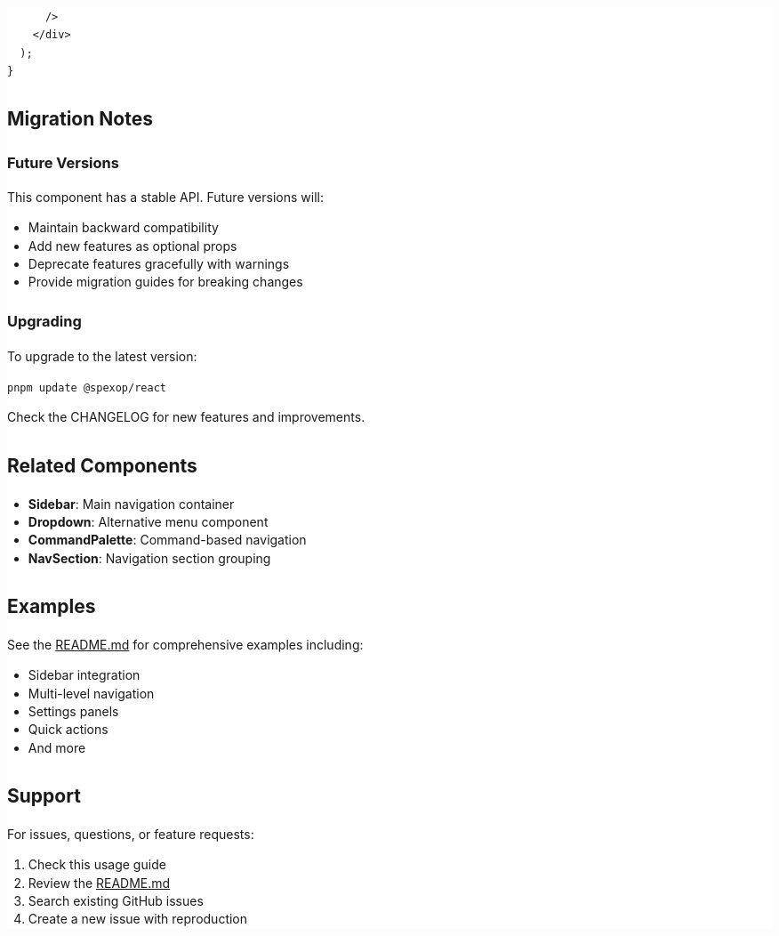 ```tsx
      />
    </div>
  );
}
```

## Migration Notes

### Future Versions

This component has a stable API. Future versions will:

- Maintain backward compatibility
- Add new features as optional props
- Deprecate features gracefully with warnings
- Provide migration guides for breaking changes

### Upgrading

To upgrade to the latest version:

```bash
pnpm update @spexop/react
```

Check the CHANGELOG for new features and improvements.

## Related Components

- **Sidebar**: Main navigation container
- **Dropdown**: Alternative menu component
- **CommandPalette**: Command-based navigation
- **NavSection**: Navigation section grouping

## Examples

See the [README.md](./README.md) for comprehensive examples including:

- Sidebar integration
- Multi-level navigation
- Settings panels
- Quick actions
- And more

## Support

For issues, questions, or feature requests:

1. Check this usage guide
2. Review the [README.md](./README.md)
3. Search existing GitHub issues
4. Create a new issue with reproduction
